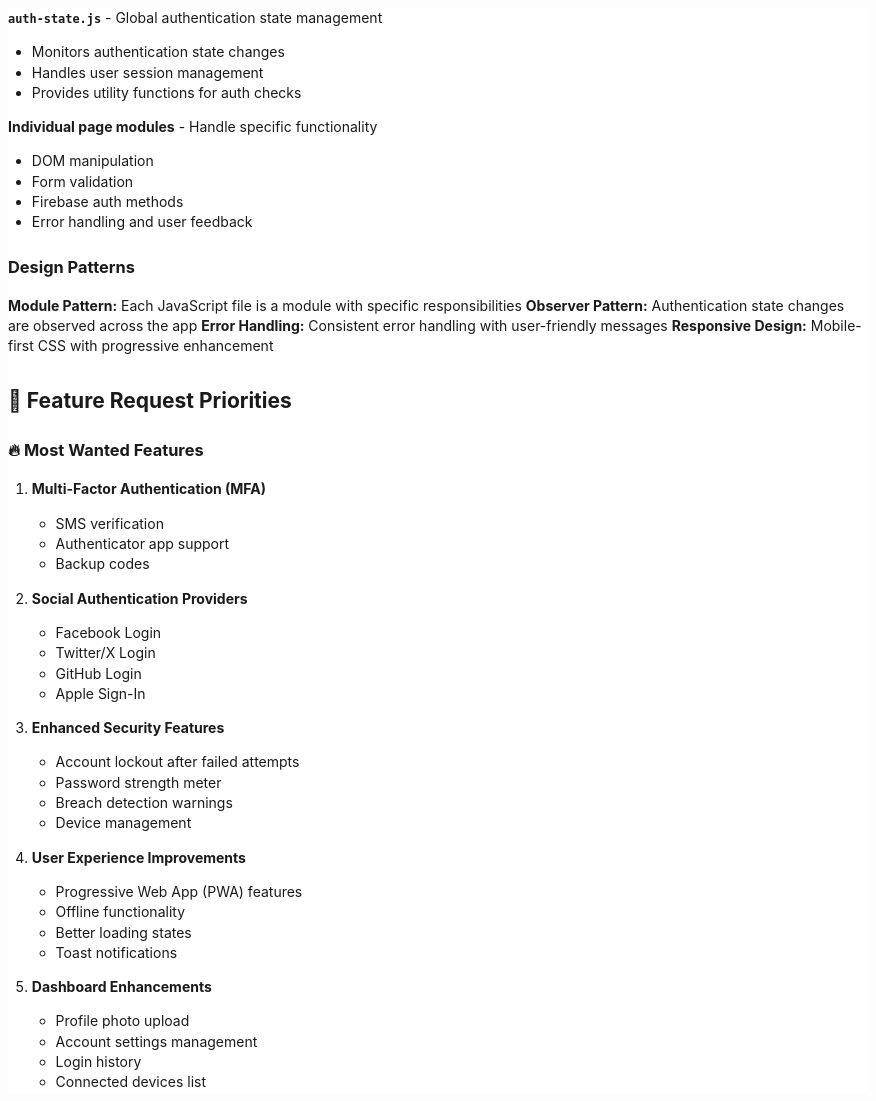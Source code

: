 **`auth-state.js`** - Global authentication state management

- Monitors authentication state changes
- Handles user session management
- Provides utility functions for auth checks

**Individual page modules** - Handle specific functionality

- DOM manipulation
- Form validation
- Firebase auth methods
- Error handling and user feedback

### Design Patterns

**Module Pattern:** Each JavaScript file is a module with specific responsibilities
**Observer Pattern:** Authentication state changes are observed across the app
**Error Handling:** Consistent error handling with user-friendly messages
**Responsive Design:** Mobile-first CSS with progressive enhancement

## 🎯 Feature Request Priorities

### 🔥 Most Wanted Features

1. **Multi-Factor Authentication (MFA)**

   - SMS verification
   - Authenticator app support
   - Backup codes

2. **Social Authentication Providers**

   - Facebook Login
   - Twitter/X Login
   - GitHub Login
   - Apple Sign-In

3. **Enhanced Security Features**

   - Account lockout after failed attempts
   - Password strength meter
   - Breach detection warnings
   - Device management

4. **User Experience Improvements**

   - Progressive Web App (PWA) features
   - Offline functionality
   - Better loading states
   - Toast notifications

5. **Dashboard Enhancements**
   - Profile photo upload
   - Account settings management
   - Login history
   - Connected devices list
